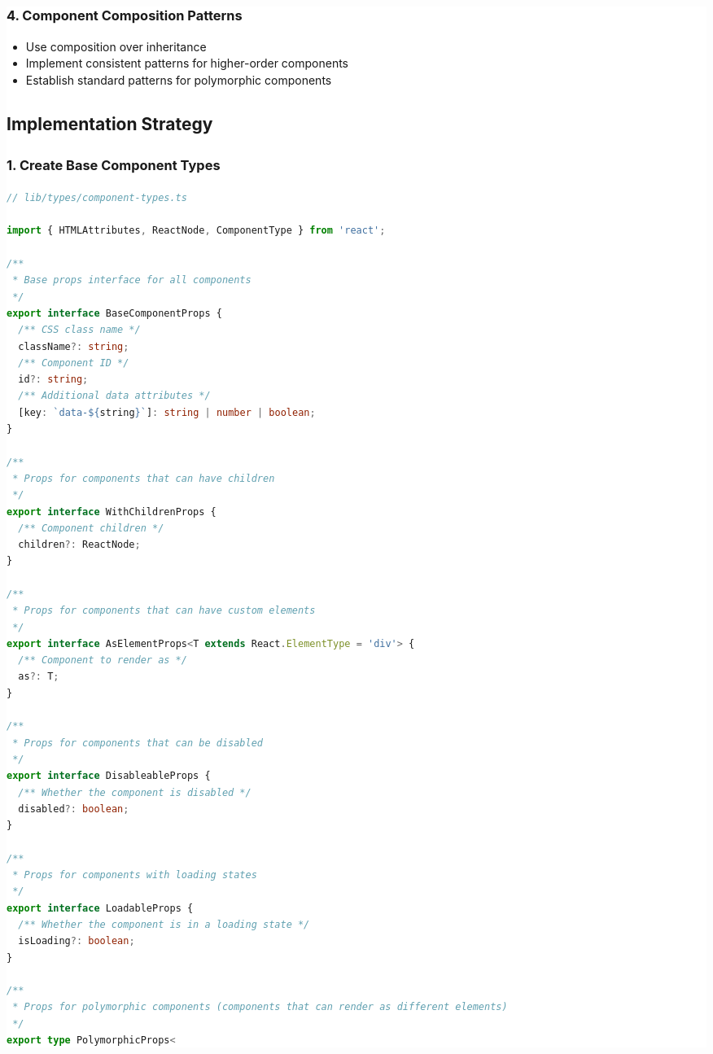### 4. Component Composition Patterns

- Use composition over inheritance
- Implement consistent patterns for higher-order components
- Establish standard patterns for polymorphic components

## Implementation Strategy

### 1. Create Base Component Types

```typescript
// lib/types/component-types.ts

import { HTMLAttributes, ReactNode, ComponentType } from 'react';

/**
 * Base props interface for all components
 */
export interface BaseComponentProps {
  /** CSS class name */
  className?: string;
  /** Component ID */
  id?: string;
  /** Additional data attributes */
  [key: `data-${string}`]: string | number | boolean;
}

/**
 * Props for components that can have children
 */
export interface WithChildrenProps {
  /** Component children */
  children?: ReactNode;
}

/**
 * Props for components that can have custom elements
 */
export interface AsElementProps<T extends React.ElementType = 'div'> {
  /** Component to render as */
  as?: T;
}

/**
 * Props for components that can be disabled
 */
export interface DisableableProps {
  /** Whether the component is disabled */
  disabled?: boolean;
}

/**
 * Props for components with loading states
 */
export interface LoadableProps {
  /** Whether the component is in a loading state */
  isLoading?: boolean;
}

/**
 * Props for polymorphic components (components that can render as different elements)
 */
export type PolymorphicProps<
```